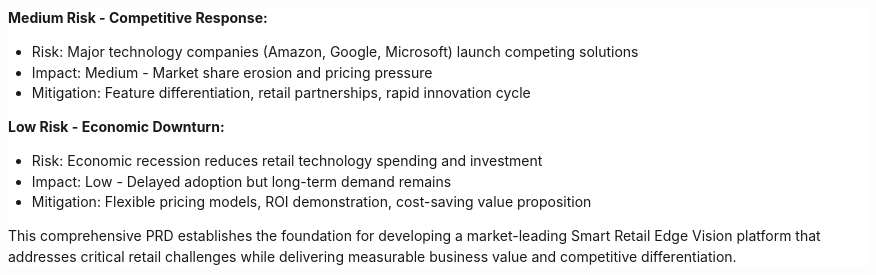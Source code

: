 **Medium Risk - Competitive Response:**
- Risk: Major technology companies (Amazon, Google, Microsoft) launch competing solutions
- Impact: Medium - Market share erosion and pricing pressure
- Mitigation: Feature differentiation, retail partnerships, rapid innovation cycle

**Low Risk - Economic Downturn:**
- Risk: Economic recession reduces retail technology spending and investment
- Impact: Low - Delayed adoption but long-term demand remains
- Mitigation: Flexible pricing models, ROI demonstration, cost-saving value proposition

This comprehensive PRD establishes the foundation for developing a market-leading Smart Retail Edge Vision platform that addresses critical retail challenges while delivering measurable business value and competitive differentiation.
